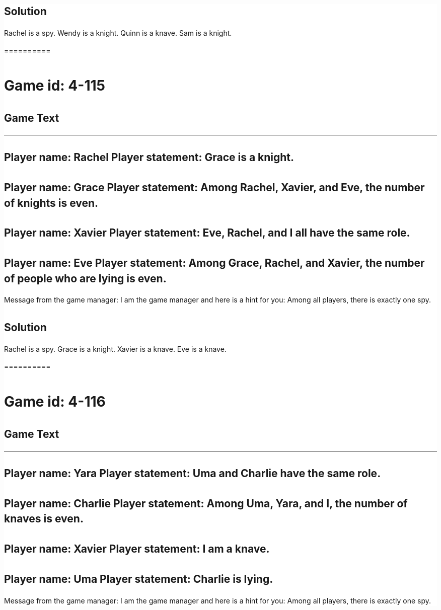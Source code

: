 
## Solution
Rachel is a spy.
Wendy is a knight.
Quinn is a knave.
Sam is a knight.


==========
# Game id: 4-115

## Game Text
---
Player name: Rachel
Player statement: Grace is a knight.
---
Player name: Grace
Player statement: Among Rachel, Xavier, and Eve, the number of knights is even.
---
Player name: Xavier
Player statement: Eve, Rachel, and I all have the same role.
---
Player name: Eve
Player statement: Among Grace, Rachel, and Xavier, the number of people who are lying is even.
---
Message from the game manager: I am the game manager and here is a hint for you: Among all players, there is exactly one spy.


## Solution
Rachel is a spy.
Grace is a knight.
Xavier is a knave.
Eve is a knave.


==========
# Game id: 4-116

## Game Text
---
Player name: Yara
Player statement: Uma and Charlie have the same role.
---
Player name: Charlie
Player statement: Among Uma, Yara, and I, the number of knaves is even.
---
Player name: Xavier
Player statement: I am a knave.
---
Player name: Uma
Player statement: Charlie is lying.
---
Message from the game manager: I am the game manager and here is a hint for you: Among all players, there is exactly one spy.
